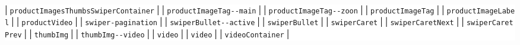 | `productImagesThumbsSwiperContainer`               |
| `productImageTag--main`                            |
| `productImageTag--zoon`                            |
| `productImageTag`                                  |
| `productImageLabel`                                |
| `productVideo`                                     |
| `swiper-pagination`                                |
| `swiperBullet--active`                             |
| `swiperBullet`                                     |
| `swiperCaret`                                      |
| `swiperCaretNext`                                  |
| `swiperCaretPrev`                                  |
| `thumbImg`                                         |
| `thumbImg--video`                                  |
| `video`                                            |
| `video`                                            |
| `videoContainer`                                   |
